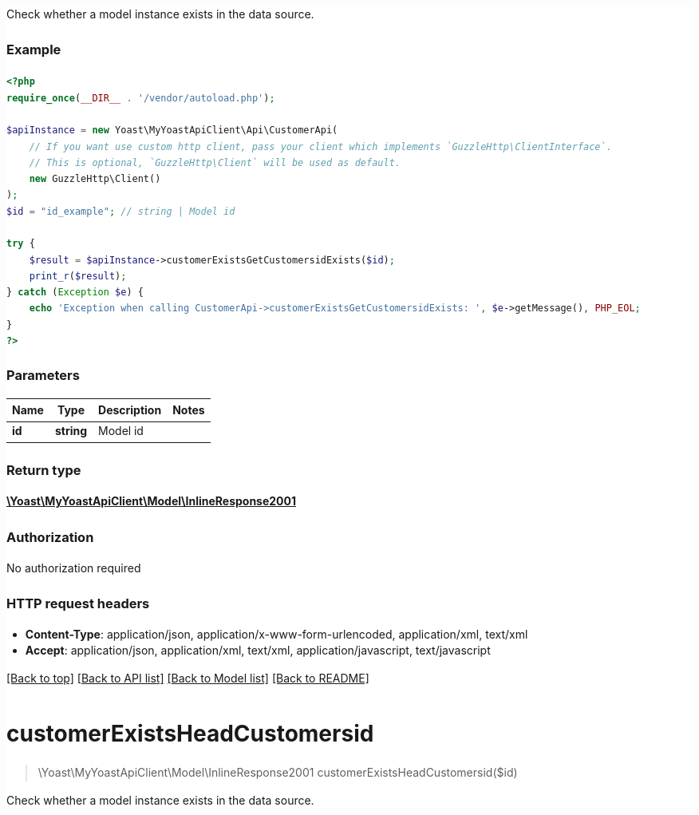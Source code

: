 Check whether a model instance exists in the data source.

### Example
```php
<?php
require_once(__DIR__ . '/vendor/autoload.php');

$apiInstance = new Yoast\MyYoastApiClient\Api\CustomerApi(
    // If you want use custom http client, pass your client which implements `GuzzleHttp\ClientInterface`.
    // This is optional, `GuzzleHttp\Client` will be used as default.
    new GuzzleHttp\Client()
);
$id = "id_example"; // string | Model id

try {
    $result = $apiInstance->customerExistsGetCustomersidExists($id);
    print_r($result);
} catch (Exception $e) {
    echo 'Exception when calling CustomerApi->customerExistsGetCustomersidExists: ', $e->getMessage(), PHP_EOL;
}
?>
```

### Parameters

Name | Type | Description  | Notes
------------- | ------------- | ------------- | -------------
 **id** | **string**| Model id |

### Return type

[**\Yoast\MyYoastApiClient\Model\InlineResponse2001**](../Model/InlineResponse2001.md)

### Authorization

No authorization required

### HTTP request headers

 - **Content-Type**: application/json, application/x-www-form-urlencoded, application/xml, text/xml
 - **Accept**: application/json, application/xml, text/xml, application/javascript, text/javascript

[[Back to top]](#) [[Back to API list]](../../README.md#documentation-for-api-endpoints) [[Back to Model list]](../../README.md#documentation-for-models) [[Back to README]](../../README.md)

# **customerExistsHeadCustomersid**
> \Yoast\MyYoastApiClient\Model\InlineResponse2001 customerExistsHeadCustomersid($id)

Check whether a model instance exists in the data source.
